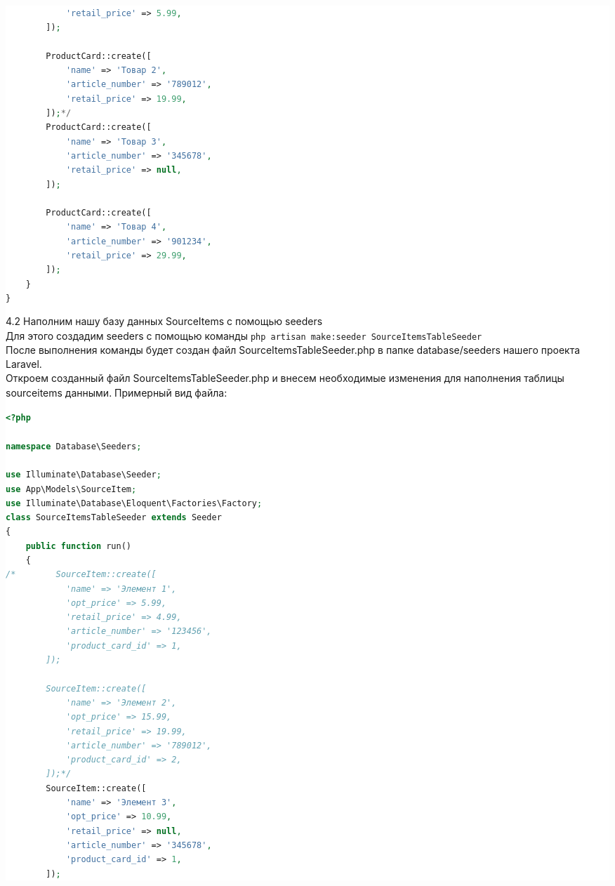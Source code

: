 ```php
            'retail_price' => 5.99,
        ]);

        ProductCard::create([
            'name' => 'Товар 2',
            'article_number' => '789012',
            'retail_price' => 19.99,
        ]);*/
        ProductCard::create([
            'name' => 'Товар 3',
            'article_number' => '345678',
            'retail_price' => null,
        ]);

        ProductCard::create([
            'name' => 'Товар 4',
            'article_number' => '901234',
            'retail_price' => 29.99,
        ]);
    }
}
```
4.2 Наполним нашу базу данных SourceItems с помощью seeders  
Для этого создадим seeders с помощью команды 
`php artisan make:seeder SourceItemsTableSeeder`  
После выполнения команды будет создан файл SourceItemsTableSeeder.php в папке database/seeders нашего проекта Laravel.  
Откроем созданный файл SourceItemsTableSeeder.php и внесем необходимые изменения для наполнения таблицы sourceitems данными. Примерный вид файла:  
```php
<?php

namespace Database\Seeders;

use Illuminate\Database\Seeder;
use App\Models\SourceItem;
use Illuminate\Database\Eloquent\Factories\Factory;
class SourceItemsTableSeeder extends Seeder
{
    public function run()
    {
/*        SourceItem::create([
            'name' => 'Элемент 1',
            'opt_price' => 5.99,
            'retail_price' => 4.99,
            'article_number' => '123456',
            'product_card_id' => 1,
        ]);

        SourceItem::create([
            'name' => 'Элемент 2',
            'opt_price' => 15.99,
            'retail_price' => 19.99,
            'article_number' => '789012',
            'product_card_id' => 2,
        ]);*/
        SourceItem::create([
            'name' => 'Элемент 3',
            'opt_price' => 10.99,
            'retail_price' => null,
            'article_number' => '345678',
            'product_card_id' => 1,
        ]);
```